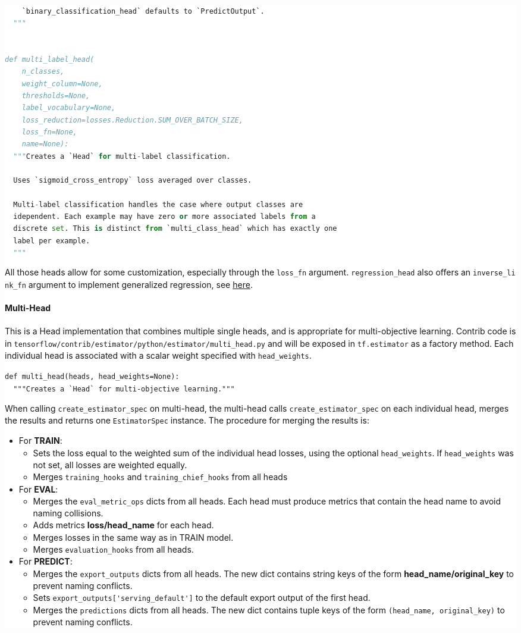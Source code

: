 ```python
    `binary_classification_head` defaults to `PredictOutput`.
  """


def multi_label_head(
    n_classes,
    weight_column=None,
    thresholds=None,
    label_vocabulary=None,
    loss_reduction=losses.Reduction.SUM_OVER_BATCH_SIZE,
    loss_fn=None,
    name=None):
  """Creates a `Head` for multi-label classification.

  Uses `sigmoid_cross_entropy` loss averaged over classes.

  Multi-label classification handles the case where output classes are
  idependent. Each example may have zero or more associated labels from a
  discrete set. This is distinct from `multi_class_head` which has exactly one
  label per example.
  """
```


All those heads allow for some customization, especially through the `loss_fn`
argument. `regression_head` also offers an `inverse_link_fn` argument to
implement generalized regression, see
[here](https://en.wikipedia.org/wiki/Generalized_linear_model#Link_function).

#### Multi-Head

This is a Head implementation that combines multiple single heads, and is
appropriate for multi-objective learning. Contrib code is in
`tensorflow/contrib/estimator/python/estimator/multi_head.py`
and will be exposed in `tf.estimator` as a factory method. Each individual head
is associated with a scalar weight specified with `head_weights`.

```
def multi_head(heads, head_weights=None):
  """Creates a `Head` for multi-objective learning."""
```

When calling `create_estimator_spec` on multi-head, the multi-head calls
`create_estimator_spec` on each individual head, merges the results and returns
one `EstimatorSpec` instance. The procedure for merging the results is:

*   For **TRAIN**:
    *   Sets the loss equal to the weighted sum of the individual head losses,
        using the optional `head_weights`. If `head_weights` was not set, all
        losses are weighted equally.
    *   Merges `training_hooks` and `training_chief_hooks` from all heads
*   For **EVAL**:
    *   Merges the `eval_metric_ops` dicts from all heads. Each head must
        produce metrics that contain the head name to avoid naming collisions.
    *   Adds metrics **loss/head_name** for each head.
    *   Merges losses in the same way as in TRAIN model.
    *   Merges `evaluation_hooks` from all heads.
*   For **PREDICT**:
    *   Merges the `export_outputs` dicts from all heads. The new dict contains
        string keys of the form **head_name/original_key** to prevent naming
        conflicts.
    *   Sets `export_outputs['serving_default']` to the default export output of
        the first head.
    *   Merges the `predictions` dicts from all heads. The new dict contains
        tuple keys of the form `(head_name, original_key)` to prevent naming
        conflicts.
